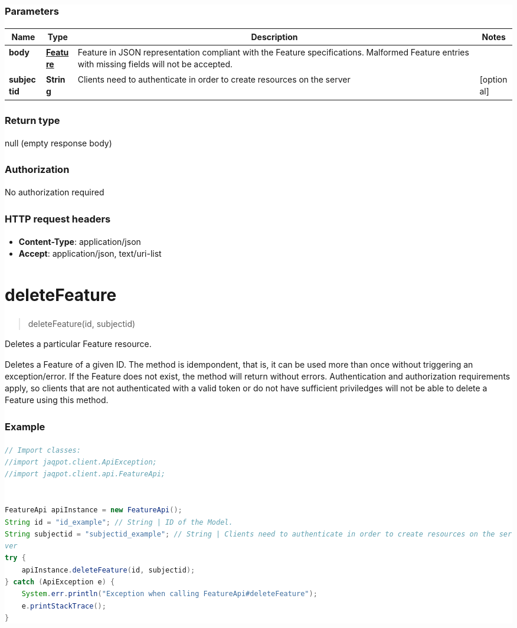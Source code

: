 ### Parameters

Name | Type | Description  | Notes
------------- | ------------- | ------------- | -------------
 **body** | [**Feature**](Feature.md)| Feature in JSON representation compliant with the Feature specifications. Malformed Feature entries with missing fields will not be accepted. |
 **subjectid** | **String**| Clients need to authenticate in order to create resources on the server | [optional]

### Return type

null (empty response body)

### Authorization

No authorization required

### HTTP request headers

 - **Content-Type**: application/json
 - **Accept**: application/json, text/uri-list

<a name="deleteFeature"></a>
# **deleteFeature**
> deleteFeature(id, subjectid)

Deletes a particular Feature resource.

Deletes a Feature of a given ID. The method is idempondent, that is, it can be used more than once without triggering an exception/error. If the Feature does not exist, the method will return without errors. Authentication and authorization requirements apply, so clients that are not authenticated with a valid token or do not have sufficient priviledges will not be able to delete a Feature using this method.

### Example
```java
// Import classes:
//import jaqpot.client.ApiException;
//import jaqpot.client.api.FeatureApi;


FeatureApi apiInstance = new FeatureApi();
String id = "id_example"; // String | ID of the Model.
String subjectid = "subjectid_example"; // String | Clients need to authenticate in order to create resources on the server
try {
    apiInstance.deleteFeature(id, subjectid);
} catch (ApiException e) {
    System.err.println("Exception when calling FeatureApi#deleteFeature");
    e.printStackTrace();
}
```
